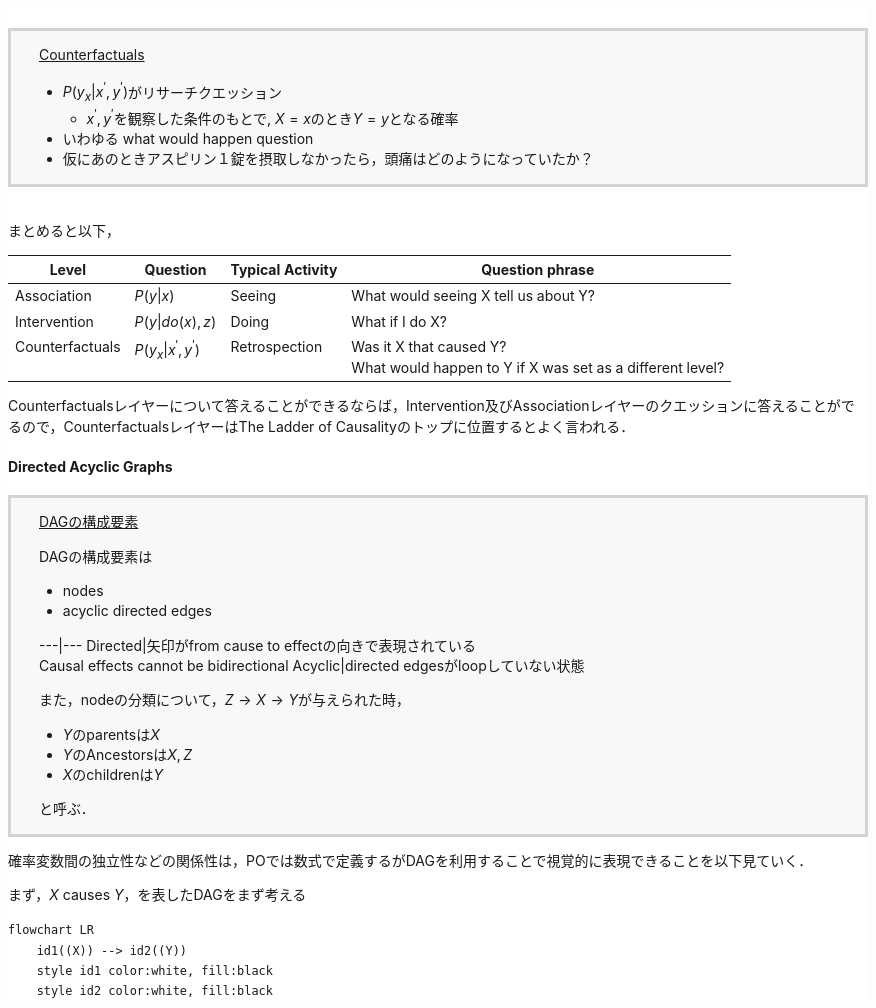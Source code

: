 <br>

<div style='padding-left: 2em; padding-right: 2em; border-radius: 0em; border-style:solid; border-color:#D3D3D3; background-color:#F8F8F8'>
<p class="h4"><ins>Counterfactuals</ins></p>

- $P(y_x \vert x^\prime, y^\prime)$がリサーチクエッション
    - $x^\prime, y^\prime$を観察した条件のもとで, $X=x$のとき$Y=y$となる確率
- いわゆる what would happen question
- 仮にあのときアスピリン１錠を摂取しなかったら，頭痛はどのようになっていたか？

</div>

<br>

まとめると以下，

|Level|Question|Typical Activity|Question phrase|
|-----|-----|----------------|--------|
|Association|$P(y\vert x)$|Seeing|What would seeing X tell us about Y?|
|Intervention|$P(y\vert do(x), z)$|Doing|What if I do X?|
|Counterfactuals|$P(y_x \vert x^\prime, y^\prime)$|Retrospection|Was it X that caused Y?<br>What would happen to Y if X was set as a different level?|

Counterfactualsレイヤーについて答えることができるならば，Intervention及びAssociationレイヤーのクエッションに答えることがでるので，CounterfactualsレイヤーはThe Ladder of Causalityのトップに位置するとよく言われる．

#### Directed Acyclic Graphs

<div style='padding-left: 2em; padding-right: 2em; border-radius: 0em; border-style:solid; border-color:#D3D3D3; background-color:#F8F8F8'>
<p class="h4"><ins>DAGの構成要素</ins></p>

DAGの構成要素は

- nodes
- acyclic directed edges

---|---
Directed|矢印がfrom cause to effectの向きで表現されている<br>Causal effects cannot be bidirectional
Acyclic|directed edgesがloopしていない状態

また，nodeの分類について，$Z\to X\to Y$が与えられた時，

- $Y$のparentsは$X$
- $Y$のAncestorsは$X, Z$
- $X$のchildrenは$Y$

と呼ぶ．

</div>

確率変数間の独立性などの関係性は，POでは数式で定義するがDAGを利用することで視覚的に表現できることを以下見ていく．

まず，$X$ causes $Y$，を表したDAGをまず考える


```mermaid
flowchart LR
    id1((X)) --> id2((Y))
    style id1 color:white, fill:black
    style id2 color:white, fill:black

```
